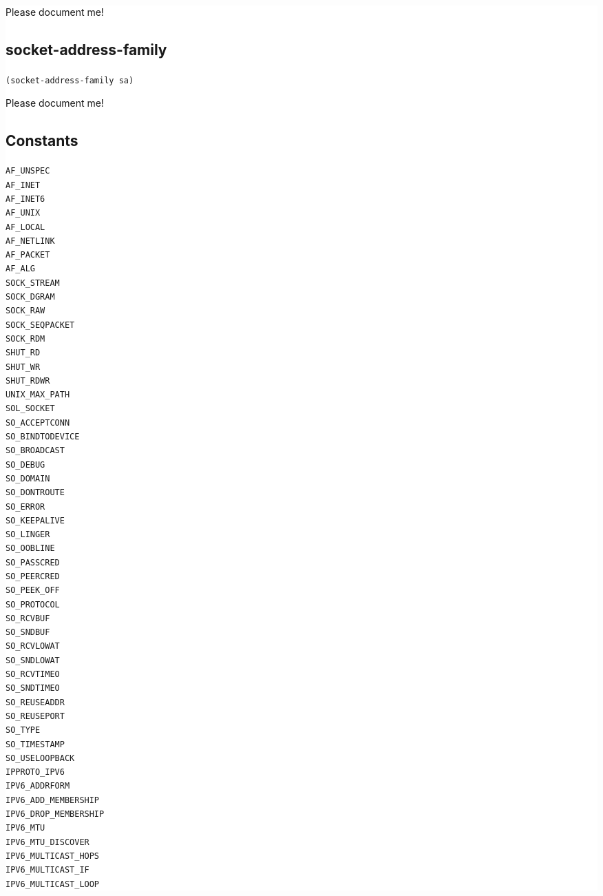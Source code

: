 Please document me!

## socket-address-family
```
(socket-address-family sa)
```

Please document me!


## Constants
```
AF_UNSPEC
AF_INET
AF_INET6
AF_UNIX
AF_LOCAL
AF_NETLINK
AF_PACKET
AF_ALG
SOCK_STREAM
SOCK_DGRAM
SOCK_RAW
SOCK_SEQPACKET
SOCK_RDM
SHUT_RD
SHUT_WR
SHUT_RDWR
UNIX_MAX_PATH
SOL_SOCKET
SO_ACCEPTCONN
SO_BINDTODEVICE
SO_BROADCAST
SO_DEBUG
SO_DOMAIN
SO_DONTROUTE
SO_ERROR
SO_KEEPALIVE
SO_LINGER
SO_OOBLINE
SO_PASSCRED
SO_PEERCRED
SO_PEEK_OFF
SO_PROTOCOL
SO_RCVBUF
SO_SNDBUF
SO_RCVLOWAT
SO_SNDLOWAT
SO_RCVTIMEO
SO_SNDTIMEO
SO_REUSEADDR
SO_REUSEPORT
SO_TYPE
SO_TIMESTAMP
SO_USELOOPBACK
IPPROTO_IPV6
IPV6_ADDRFORM
IPV6_ADD_MEMBERSHIP
IPV6_DROP_MEMBERSHIP
IPV6_MTU
IPV6_MTU_DISCOVER
IPV6_MULTICAST_HOPS
IPV6_MULTICAST_IF
IPV6_MULTICAST_LOOP
```